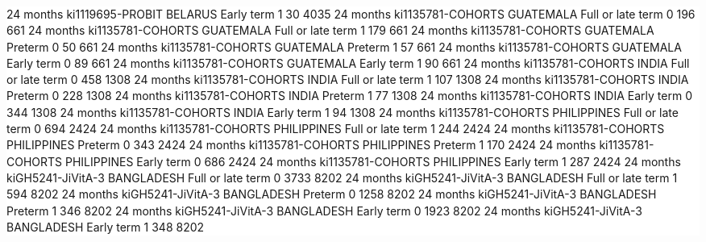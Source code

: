 24 months   ki1119695-PROBIT           BELARUS                        Early term                  1       30    4035
24 months   ki1135781-COHORTS          GUATEMALA                      Full or late term           0      196     661
24 months   ki1135781-COHORTS          GUATEMALA                      Full or late term           1      179     661
24 months   ki1135781-COHORTS          GUATEMALA                      Preterm                     0       50     661
24 months   ki1135781-COHORTS          GUATEMALA                      Preterm                     1       57     661
24 months   ki1135781-COHORTS          GUATEMALA                      Early term                  0       89     661
24 months   ki1135781-COHORTS          GUATEMALA                      Early term                  1       90     661
24 months   ki1135781-COHORTS          INDIA                          Full or late term           0      458    1308
24 months   ki1135781-COHORTS          INDIA                          Full or late term           1      107    1308
24 months   ki1135781-COHORTS          INDIA                          Preterm                     0      228    1308
24 months   ki1135781-COHORTS          INDIA                          Preterm                     1       77    1308
24 months   ki1135781-COHORTS          INDIA                          Early term                  0      344    1308
24 months   ki1135781-COHORTS          INDIA                          Early term                  1       94    1308
24 months   ki1135781-COHORTS          PHILIPPINES                    Full or late term           0      694    2424
24 months   ki1135781-COHORTS          PHILIPPINES                    Full or late term           1      244    2424
24 months   ki1135781-COHORTS          PHILIPPINES                    Preterm                     0      343    2424
24 months   ki1135781-COHORTS          PHILIPPINES                    Preterm                     1      170    2424
24 months   ki1135781-COHORTS          PHILIPPINES                    Early term                  0      686    2424
24 months   ki1135781-COHORTS          PHILIPPINES                    Early term                  1      287    2424
24 months   kiGH5241-JiVitA-3          BANGLADESH                     Full or late term           0     3733    8202
24 months   kiGH5241-JiVitA-3          BANGLADESH                     Full or late term           1      594    8202
24 months   kiGH5241-JiVitA-3          BANGLADESH                     Preterm                     0     1258    8202
24 months   kiGH5241-JiVitA-3          BANGLADESH                     Preterm                     1      346    8202
24 months   kiGH5241-JiVitA-3          BANGLADESH                     Early term                  0     1923    8202
24 months   kiGH5241-JiVitA-3          BANGLADESH                     Early term                  1      348    8202
